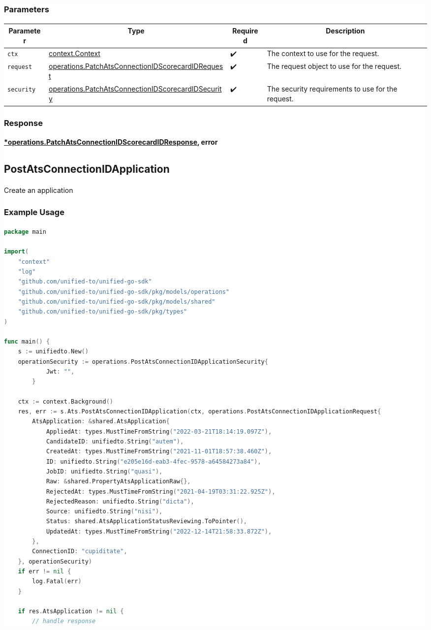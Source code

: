 ### Parameters

| Parameter                                                                                                                | Type                                                                                                                     | Required                                                                                                                 | Description                                                                                                              |
| ------------------------------------------------------------------------------------------------------------------------ | ------------------------------------------------------------------------------------------------------------------------ | ------------------------------------------------------------------------------------------------------------------------ | ------------------------------------------------------------------------------------------------------------------------ |
| `ctx`                                                                                                                    | [context.Context](https://pkg.go.dev/context#Context)                                                                    | :heavy_check_mark:                                                                                                       | The context to use for the request.                                                                                      |
| `request`                                                                                                                | [operations.PatchAtsConnectionIDScorecardIDRequest](../../models/operations/patchatsconnectionidscorecardidrequest.md)   | :heavy_check_mark:                                                                                                       | The request object to use for the request.                                                                               |
| `security`                                                                                                               | [operations.PatchAtsConnectionIDScorecardIDSecurity](../../models/operations/patchatsconnectionidscorecardidsecurity.md) | :heavy_check_mark:                                                                                                       | The security requirements to use for the request.                                                                        |


### Response

**[*operations.PatchAtsConnectionIDScorecardIDResponse](../../models/operations/patchatsconnectionidscorecardidresponse.md), error**


## PostAtsConnectionIDApplication

Create an application

### Example Usage

```go
package main

import(
	"context"
	"log"
	"github.com/unified-to/unified-go-sdk"
	"github.com/unified-to/unified-go-sdk/pkg/models/operations"
	"github.com/unified-to/unified-go-sdk/pkg/models/shared"
	"github.com/unified-to/unified-go-sdk/pkg/types"
)

func main() {
    s := unifiedto.New()
    operationSecurity := operations.PostAtsConnectionIDApplicationSecurity{
            Jwt: "",
        }

    ctx := context.Background()
    res, err := s.Ats.PostAtsConnectionIDApplication(ctx, operations.PostAtsConnectionIDApplicationRequest{
        AtsApplication: &shared.AtsApplication{
            AppliedAt: types.MustTimeFromString("2022-03-21T18:14:19.097Z"),
            CandidateID: unifiedto.String("autem"),
            CreatedAt: types.MustTimeFromString("2021-11-01T18:57:38.460Z"),
            ID: unifiedto.String("e205e16d-eab3-4fec-9578-a64584273a84"),
            JobID: unifiedto.String("quasi"),
            Raw: &shared.PropertyAtsApplicationRaw{},
            RejectedAt: types.MustTimeFromString("2021-04-19T03:31:22.925Z"),
            RejectedReason: unifiedto.String("dicta"),
            Source: unifiedto.String("nisi"),
            Status: shared.AtsApplicationStatusReviewing.ToPointer(),
            UpdatedAt: types.MustTimeFromString("2022-12-14T21:58:33.872Z"),
        },
        ConnectionID: "cupiditate",
    }, operationSecurity)
    if err != nil {
        log.Fatal(err)
    }

    if res.AtsApplication != nil {
        // handle response
```